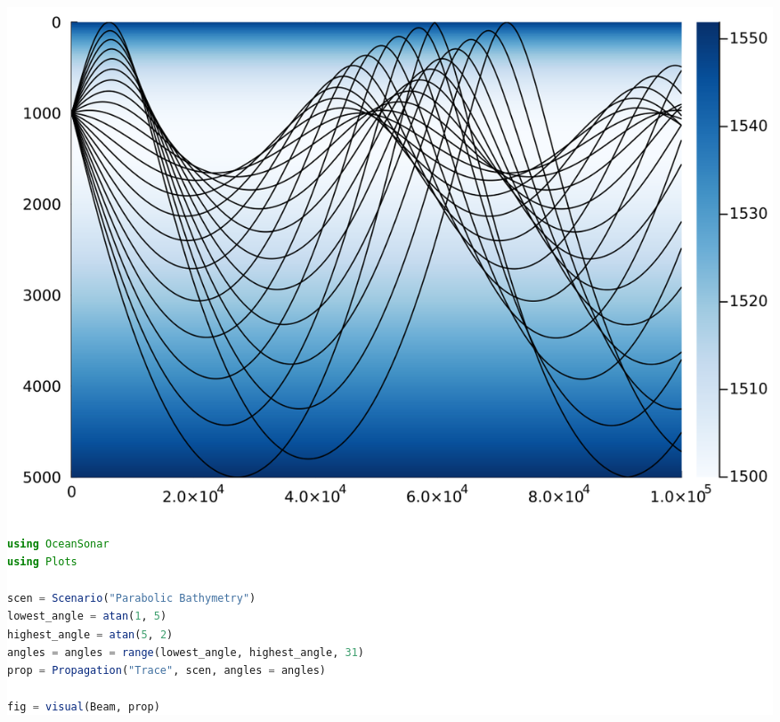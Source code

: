 ![munk_profile_rays.svg](munk_profile_rays.svg)

```julia
using OceanSonar
using Plots

scen = Scenario("Parabolic Bathymetry")
lowest_angle = atan(1, 5)
highest_angle = atan(5, 2)
angles = angles = range(lowest_angle, highest_angle, 31)
prop = Propagation("Trace", scen, angles = angles)

fig = visual(Beam, prop)
```
